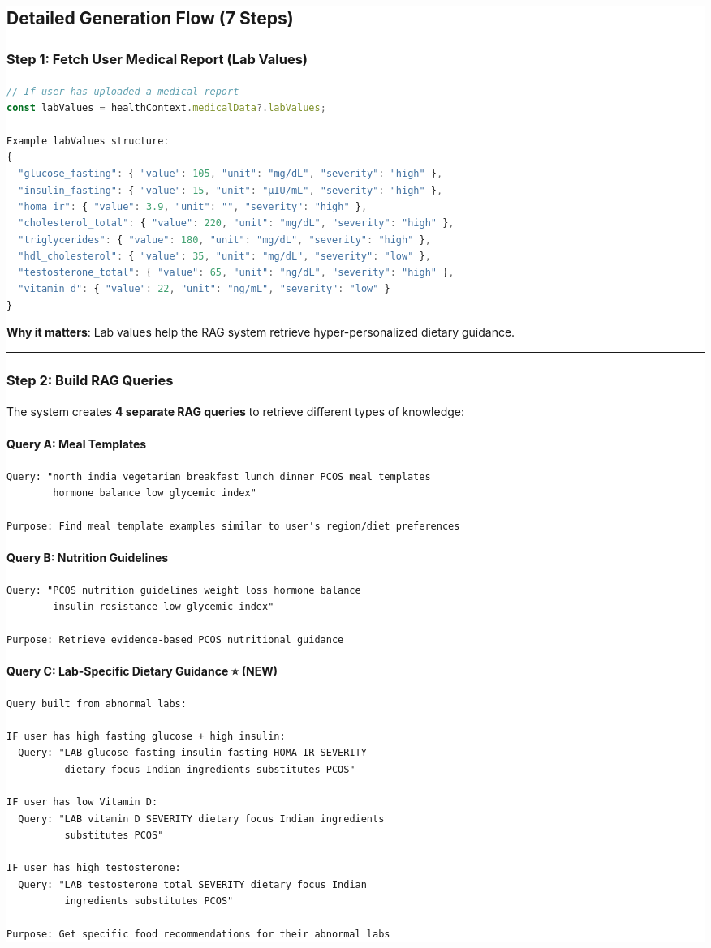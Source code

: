
## Detailed Generation Flow (7 Steps)

### **Step 1: Fetch User Medical Report (Lab Values)**

```javascript
// If user has uploaded a medical report
const labValues = healthContext.medicalData?.labValues;

Example labValues structure:
{
  "glucose_fasting": { "value": 105, "unit": "mg/dL", "severity": "high" },
  "insulin_fasting": { "value": 15, "unit": "µIU/mL", "severity": "high" },
  "homa_ir": { "value": 3.9, "unit": "", "severity": "high" },
  "cholesterol_total": { "value": 220, "unit": "mg/dL", "severity": "high" },
  "triglycerides": { "value": 180, "unit": "mg/dL", "severity": "high" },
  "hdl_cholesterol": { "value": 35, "unit": "mg/dL", "severity": "low" },
  "testosterone_total": { "value": 65, "unit": "ng/dL", "severity": "high" },
  "vitamin_d": { "value": 22, "unit": "ng/mL", "severity": "low" }
}
```

**Why it matters**: Lab values help the RAG system retrieve hyper-personalized dietary guidance.

---

### **Step 2: Build RAG Queries**

The system creates **4 separate RAG queries** to retrieve different types of knowledge:

#### **Query A: Meal Templates**

```
Query: "north india vegetarian breakfast lunch dinner PCOS meal templates
        hormone balance low glycemic index"

Purpose: Find meal template examples similar to user's region/diet preferences
```

#### **Query B: Nutrition Guidelines**

```
Query: "PCOS nutrition guidelines weight loss hormone balance
        insulin resistance low glycemic index"

Purpose: Retrieve evidence-based PCOS nutritional guidance
```

#### **Query C: Lab-Specific Dietary Guidance** ⭐ (NEW)

```
Query built from abnormal labs:

IF user has high fasting glucose + high insulin:
  Query: "LAB glucose fasting insulin fasting HOMA-IR SEVERITY
          dietary focus Indian ingredients substitutes PCOS"

IF user has low Vitamin D:
  Query: "LAB vitamin D SEVERITY dietary focus Indian ingredients
          substitutes PCOS"

IF user has high testosterone:
  Query: "LAB testosterone total SEVERITY dietary focus Indian
          ingredients substitutes PCOS"

Purpose: Get specific food recommendations for their abnormal labs
```
